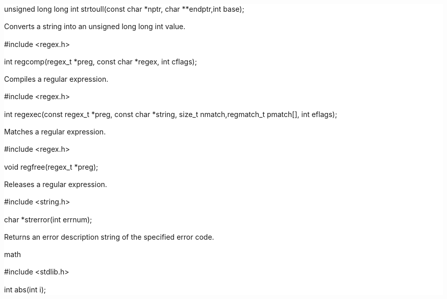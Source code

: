 <td class="cellrowborder" valign="top" headers="mcps1.2.5.1.2 "><p id="p9894829122511"><a name="p9894829122511"></a><a name="p9894829122511"></a>unsigned long long int strtoull(const char *nptr, char **endptr,int base);</p>
</td>
<td class="cellrowborder" valign="top" headers="mcps1.2.5.1.3 "><p id="p14894102918252"><a name="p14894102918252"></a><a name="p14894102918252"></a>Converts a string into an unsigned long long int value.</p>
</td>
</tr>
<tr id="row371113310315"><td class="cellrowborder" valign="top" headers="mcps1.2.5.1.1 "><p id="p8981194319341"><a name="p8981194319341"></a><a name="p8981194319341"></a>#include &lt;regex.h&gt;</p>
</td>
<td class="cellrowborder" valign="top" headers="mcps1.2.5.1.2 "><p id="p19981124318343"><a name="p19981124318343"></a><a name="p19981124318343"></a>int regcomp(regex_t *preg, const char *regex, int cflags);</p>
</td>
<td class="cellrowborder" valign="top" headers="mcps1.2.5.1.3 "><p id="p8981124317348"><a name="p8981124317348"></a><a name="p8981124317348"></a>Compiles a regular expression.</p>
</td>
</tr>
<tr id="row2072103316315"><td class="cellrowborder" valign="top" headers="mcps1.2.5.1.1 "><p id="p119816435341"><a name="p119816435341"></a><a name="p119816435341"></a>#include &lt;regex.h&gt;</p>
</td>
<td class="cellrowborder" valign="top" headers="mcps1.2.5.1.2 "><p id="p39812043123415"><a name="p39812043123415"></a><a name="p39812043123415"></a>int regexec(const regex_t *preg, const char *string, size_t nmatch,regmatch_t pmatch[], int eflags);</p>
</td>
<td class="cellrowborder" valign="top" headers="mcps1.2.5.1.3 "><p id="p998144310346"><a name="p998144310346"></a><a name="p998144310346"></a>Matches a regular expression.</p>
</td>
</tr>
<tr id="row7727336317"><td class="cellrowborder" valign="top" headers="mcps1.2.5.1.1 "><p id="p193183620342"><a name="p193183620342"></a><a name="p193183620342"></a>#include &lt;regex.h&gt;</p>
</td>
<td class="cellrowborder" valign="top" headers="mcps1.2.5.1.2 "><p id="p493116361345"><a name="p493116361345"></a><a name="p493116361345"></a>void regfree(regex_t *preg);</p>
</td>
<td class="cellrowborder" valign="top" headers="mcps1.2.5.1.3 "><p id="p39311736183416"><a name="p39311736183416"></a><a name="p39311736183416"></a>Releases a regular expression.</p>
</td>
</tr>
<tr id="row16726334311"><td class="cellrowborder" valign="top" headers="mcps1.2.5.1.1 "><p id="p3932636103411"><a name="p3932636103411"></a><a name="p3932636103411"></a>#include &lt;string.h&gt;</p>
</td>
<td class="cellrowborder" valign="top" headers="mcps1.2.5.1.2 "><p id="p11932136113411"><a name="p11932136113411"></a><a name="p11932136113411"></a>char *strerror(int errnum);</p>
</td>
<td class="cellrowborder" valign="top" headers="mcps1.2.5.1.3 "><p id="p09325369349"><a name="p09325369349"></a><a name="p09325369349"></a>Returns an error description string of the specified error code.</p>
</td>
</tr>
<tr id="row1161905081418"><td class="cellrowborder" rowspan="5" valign="top" width="7.12%" headers="mcps1.2.5.1.1 "><p id="p4607855121515"><a name="p4607855121515"></a><a name="p4607855121515"></a>math</p>
</td>
<td class="cellrowborder" valign="top" width="17.150000000000002%" headers="mcps1.2.5.1.2 "><p id="p4619145014145"><a name="p4619145014145"></a><a name="p4619145014145"></a>#include &lt;stdlib.h&gt;</p>
</td>
<td class="cellrowborder" valign="top" width="52.27%" headers="mcps1.2.5.1.3 "><p id="p1661915504141"><a name="p1661915504141"></a><a name="p1661915504141"></a>int abs(int i);</p>
</td>